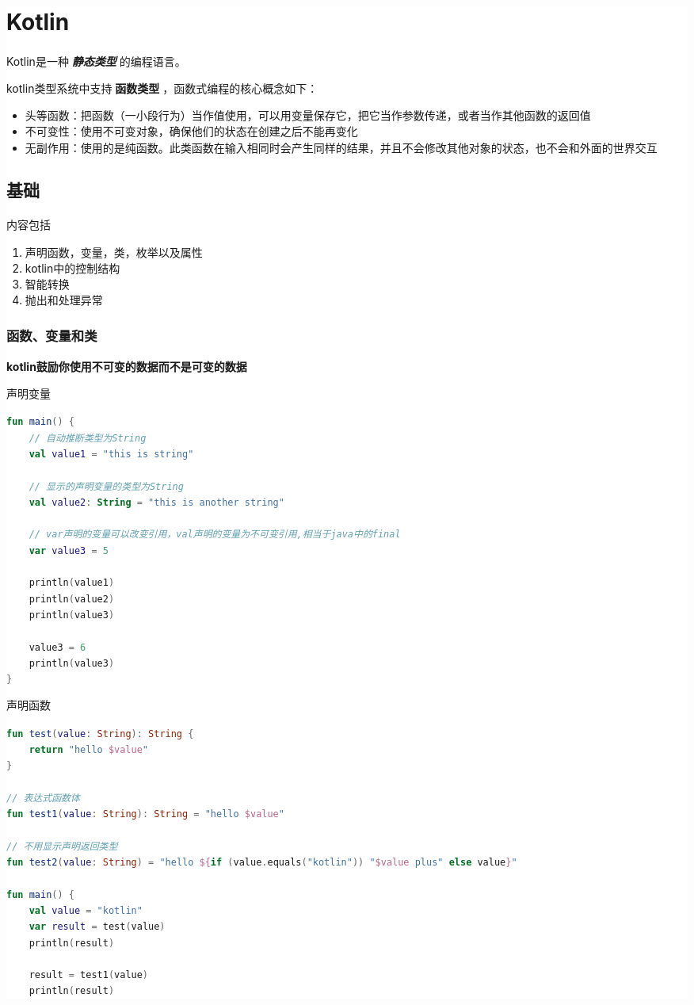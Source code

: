 # Kotlin

Kotlin是一种 **_静态类型_** 的编程语言。

kotlin类型系统中支持 **函数类型** ，函数式编程的核心概念如下：

- 头等函数：把函数（一小段行为）当作值使用，可以用变量保存它，把它当作参数传递，或者当作其他函数的返回值
- 不可变性：使用不可变对象，确保他们的状态在创建之后不能再变化
- 无副作用：使用的是纯函数。此类函数在输入相同时会产生同样的结果，并且不会修改其他对象的状态，也不会和外面的世界交互


## 基础

内容包括

1. 声明函数，变量，类，枚举以及属性
2. kotlin中的控制结构
3. 智能转换
4. 抛出和处理异常


### 函数、变量和类

**kotlin鼓励你使用不可变的数据而不是可变的数据**

声明变量
```Kotlin
fun main() {
    // 自动推断类型为String
    val value1 = "this is string"

    // 显示的声明变量的类型为String
    val value2: String = "this is another string"

    // var声明的变量可以改变引用，val声明的变量为不可变引用,相当于java中的final
    var value3 = 5

    println(value1)
    println(value2)
    println(value3)

    value3 = 6
    println(value3)
}
```

声明函数
```Kotlin
fun test(value: String): String {
    return "hello $value"
}

// 表达式函数体
fun test1(value: String): String = "hello $value"

// 不用显示声明返回类型
fun test2(value: String) = "hello ${if (value.equals("kotlin")) "$value plus" else value}"

fun main() {
    val value = "kotlin"
    var result = test(value)
    println(result)

    result = test1(value)
    println(result)

```